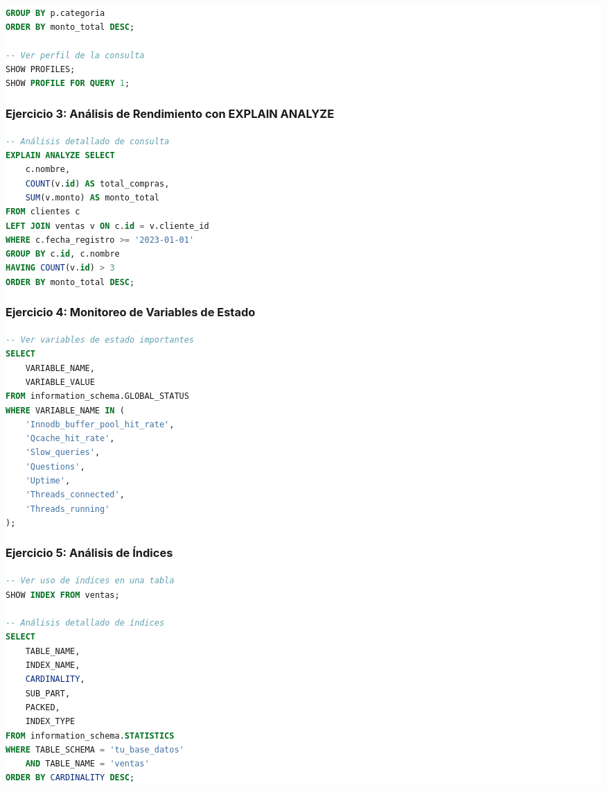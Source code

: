 ```sql
GROUP BY p.categoria
ORDER BY monto_total DESC;

-- Ver perfil de la consulta
SHOW PROFILES;
SHOW PROFILE FOR QUERY 1;
```

### Ejercicio 3: Análisis de Rendimiento con EXPLAIN ANALYZE
```sql
-- Análisis detallado de consulta
EXPLAIN ANALYZE SELECT 
    c.nombre,
    COUNT(v.id) AS total_compras,
    SUM(v.monto) AS monto_total
FROM clientes c
LEFT JOIN ventas v ON c.id = v.cliente_id
WHERE c.fecha_registro >= '2023-01-01'
GROUP BY c.id, c.nombre
HAVING COUNT(v.id) > 3
ORDER BY monto_total DESC;
```

### Ejercicio 4: Monitoreo de Variables de Estado
```sql
-- Ver variables de estado importantes
SELECT 
    VARIABLE_NAME,
    VARIABLE_VALUE
FROM information_schema.GLOBAL_STATUS
WHERE VARIABLE_NAME IN (
    'Innodb_buffer_pool_hit_rate',
    'Qcache_hit_rate',
    'Slow_queries',
    'Questions',
    'Uptime',
    'Threads_connected',
    'Threads_running'
);
```

### Ejercicio 5: Análisis de Índices
```sql
-- Ver uso de índices en una tabla
SHOW INDEX FROM ventas;

-- Análisis detallado de índices
SELECT 
    TABLE_NAME,
    INDEX_NAME,
    CARDINALITY,
    SUB_PART,
    PACKED,
    INDEX_TYPE
FROM information_schema.STATISTICS
WHERE TABLE_SCHEMA = 'tu_base_datos'
    AND TABLE_NAME = 'ventas'
ORDER BY CARDINALITY DESC;
```
